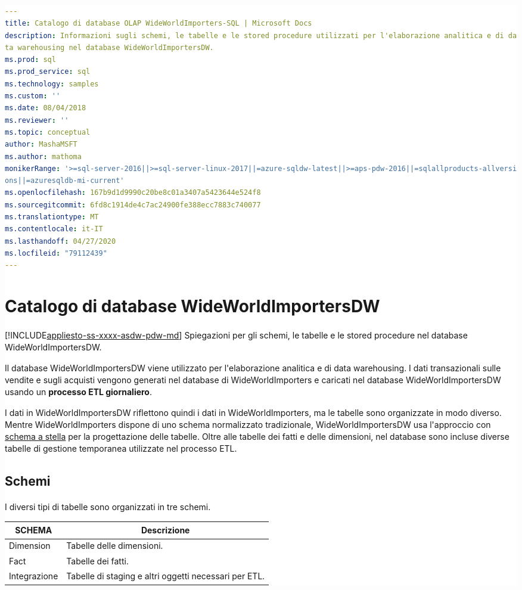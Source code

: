 ```yaml
---
title: Catalogo di database OLAP WideWorldImporters-SQL | Microsoft Docs
description: Informazioni sugli schemi, le tabelle e le stored procedure utilizzati per l'elaborazione analitica e di data warehousing nel database WideWorldImportersDW.
ms.prod: sql
ms.prod_service: sql
ms.technology: samples
ms.custom: ''
ms.date: 08/04/2018
ms.reviewer: ''
ms.topic: conceptual
author: MashaMSFT
ms.author: mathoma
monikerRange: '>=sql-server-2016||>=sql-server-linux-2017||=azure-sqldw-latest||>=aps-pdw-2016||=sqlallproducts-allversions||=azuresqldb-mi-current'
ms.openlocfilehash: 167b9d1d9990c20be8c01a3407a5423644e524f8
ms.sourcegitcommit: 6fd8c1914de4c7ac24900fe388ecc7883c740077
ms.translationtype: MT
ms.contentlocale: it-IT
ms.lasthandoff: 04/27/2020
ms.locfileid: "79112439"
---
```

# <a name="wideworldimportersdw-database-catalog"></a>Catalogo di database WideWorldImportersDW
[!INCLUDE[appliesto-ss-xxxx-asdw-pdw-md](../includes/appliesto-ss-xxxx-asdw-pdw-md.md)]
Spiegazioni per gli schemi, le tabelle e le stored procedure nel database WideWorldImportersDW. 

Il database WideWorldImportersDW viene utilizzato per l'elaborazione analitica e di data warehousing. I dati transazionali sulle vendite e sugli acquisti vengono generati nel database di WideWorldImporters e caricati nel database WideWorldImportersDW usando un **processo ETL giornaliero**.

I dati in WideWorldImportersDW riflettono quindi i dati in WideWorldImporters, ma le tabelle sono organizzate in modo diverso. Mentre WideWorldImporters dispone di uno schema normalizzato tradizionale, WideWorldImportersDW usa l'approccio con [schema a stella](https://wikipedia.org/wiki/Star_schema) per la progettazione delle tabelle. Oltre alle tabelle dei fatti e delle dimensioni, nel database sono incluse diverse tabelle di gestione temporanea utilizzate nel processo ETL.

## <a name="schemas"></a>Schemi

I diversi tipi di tabelle sono organizzati in tre schemi.

|SCHEMA|Descrizione|
|-----------------------------|---------------------|
|Dimension|Tabelle delle dimensioni.|
|Fact|Tabelle dei fatti.|  
|Integrazione|Tabelle di staging e altri oggetti necessari per ETL.|  
